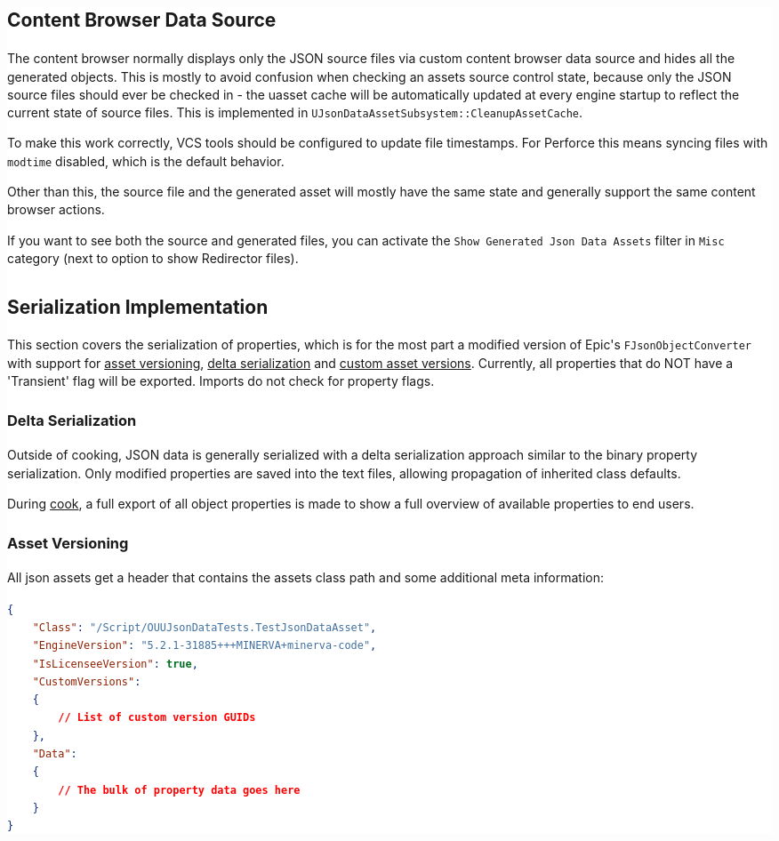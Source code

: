 ## Content Browser Data Source

The content browser normally displays only the JSON source files via custom content browser data source and hides all the generated objects.
This is mostly to avoid confusion when checking an assets source control state, because only the JSON source files should ever be checked in - 
the uasset cache will be automatically updated at every engine startup to reflect the current state of source files.
This is implemented in `UJsonDataAssetSubsystem::CleanupAssetCache`.

To make this work correctly, VCS tools should be configured to update file timestamps.
For Perforce this means syncing files with `modtime` disabled, which is the default behavior.

Other than this, the source file and the generated asset will mostly have the same state and generally support the same content browser actions.

If you want to see both the source and generated files, you can activate the `Show Generated Json Data Assets` filter in `Misc` category
(next to option to show Redirector files).

## Serialization Implementation

This section covers the serialization of properties, which is for the most part a modified version of Epic's `FJsonObjectConverter` with support for [asset versioning](#asset-versioning), [delta serialization](#delta-serialization) and [custom asset versions](#custom-asset-versions). Currently, all properties that do NOT have a 'Transient' flag will be exported. Imports do not check for property flags.

### Delta Serialization

Outside of cooking, JSON data is generally serialized with a delta serialization approach similar to the binary property serialization.
Only modified properties are saved into the text files, allowing propagation of inherited class defaults.

During [cook](#cooking-json-assets), a full export of all object properties is made to show a full overview of available properties to end users.

### Asset Versioning

All json assets get a header that contains the assets class path and some additional meta information:

```json
{
    "Class": "/Script/OUUJsonDataTests.TestJsonDataAsset",
	"EngineVersion": "5.2.1-31885+++MINERVA+minerva-code",
	"IsLicenseeVersion": true,
	"CustomVersions":
	{
        // List of custom version GUIDs
	},
	"Data":
	{
        // The bulk of property data goes here
    }
}
```
